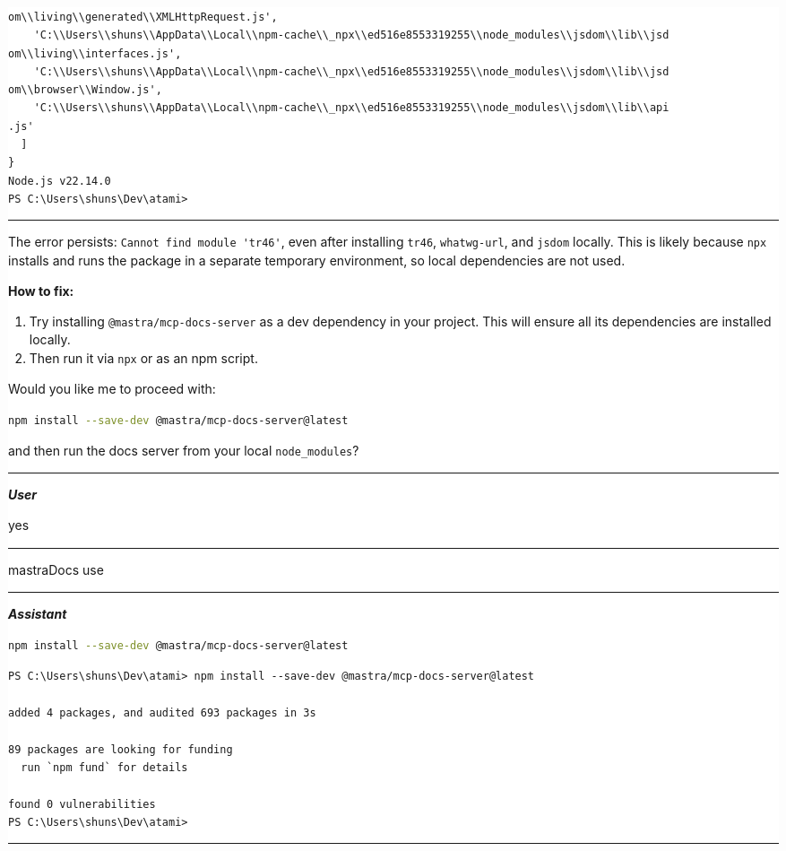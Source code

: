 ```
om\\living\\generated\\XMLHttpRequest.js',
    'C:\\Users\\shuns\\AppData\\Local\\npm-cache\\_npx\\ed516e8553319255\\node_modules\\jsdom\\lib\\jsd
om\\living\\interfaces.js',
    'C:\\Users\\shuns\\AppData\\Local\\npm-cache\\_npx\\ed516e8553319255\\node_modules\\jsdom\\lib\\jsd
om\\browser\\Window.js',
    'C:\\Users\\shuns\\AppData\\Local\\npm-cache\\_npx\\ed516e8553319255\\node_modules\\jsdom\\lib\\api
.js'
  ]
}
Node.js v22.14.0
PS C:\Users\shuns\Dev\atami>

```

---


The error persists: `Cannot find module 'tr46'`, even after installing `tr46`, `whatwg-url`, and `jsdom` locally. This is likely because `npx` installs and runs the package in a separate temporary environment, so local dependencies are not used.

**How to fix:**
1. Try installing `@mastra/mcp-docs-server` as a dev dependency in your project. This will ensure all its dependencies are installed locally.
2. Then run it via `npx` or as an npm script.

Would you like me to proceed with:
```sh
npm install --save-dev @mastra/mcp-docs-server@latest
```
and then run the docs server from your local `node_modules`?

---

_**User**_

yes

---

mastraDocs use

---

_**Assistant**_

```bash
npm install --save-dev @mastra/mcp-docs-server@latest
```

```
PS C:\Users\shuns\Dev\atami> npm install --save-dev @mastra/mcp-docs-server@latest

added 4 packages, and audited 693 packages in 3s

89 packages are looking for funding
  run `npm fund` for details

found 0 vulnerabilities
PS C:\Users\shuns\Dev\atami>
```

---